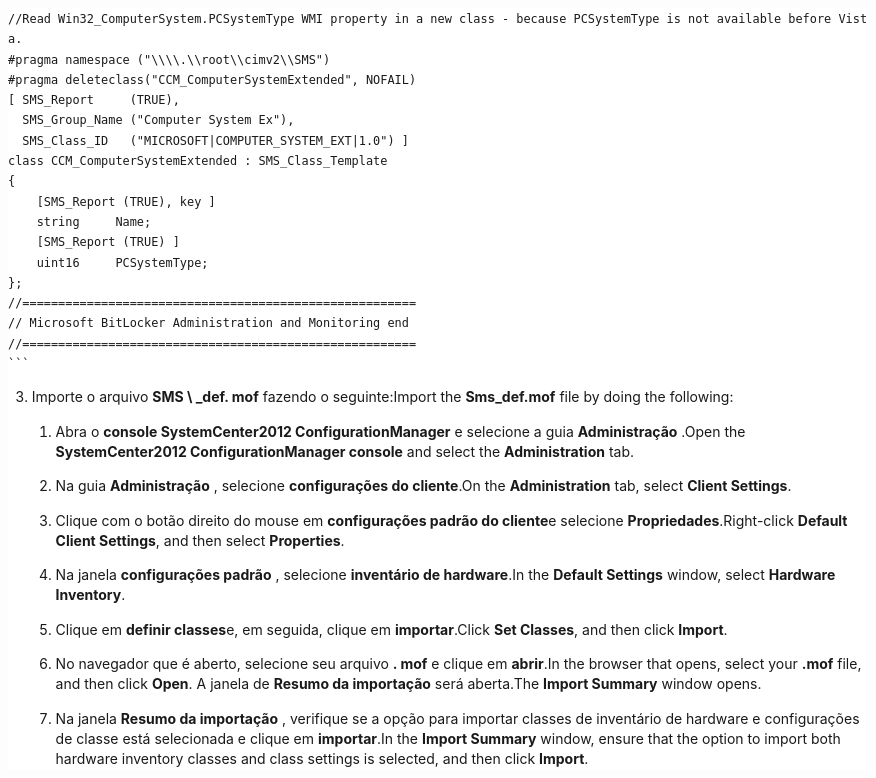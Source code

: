     //Read Win32_ComputerSystem.PCSystemType WMI property in a new class - because PCSystemType is not available before Vista.
    #pragma namespace ("\\\\.\\root\\cimv2\\SMS")
    #pragma deleteclass("CCM_ComputerSystemExtended", NOFAIL)
    [ SMS_Report     (TRUE),
      SMS_Group_Name ("Computer System Ex"),
      SMS_Class_ID   ("MICROSOFT|COMPUTER_SYSTEM_EXT|1.0") ]
    class CCM_ComputerSystemExtended : SMS_Class_Template
    {
        [SMS_Report (TRUE), key ]
        string     Name;
        [SMS_Report (TRUE) ]
        uint16     PCSystemType;
    };
    //=======================================================
    // Microsoft BitLocker Administration and Monitoring end
    //=======================================================
    ```

3.  <span data-ttu-id="93d3b-112">Importe o arquivo **SMS \ _def. mof** fazendo o seguinte:</span><span class="sxs-lookup"><span data-stu-id="93d3b-112">Import the **Sms\_def.mof** file by doing the following:</span></span>

    1.  <span data-ttu-id="93d3b-113">Abra o **console SystemCenter2012 ConfigurationManager** e selecione a guia **Administração** .</span><span class="sxs-lookup"><span data-stu-id="93d3b-113">Open the **SystemCenter2012 ConfigurationManager console** and select the **Administration** tab.</span></span>

    2.  <span data-ttu-id="93d3b-114">Na guia **Administração** , selecione **configurações do cliente**.</span><span class="sxs-lookup"><span data-stu-id="93d3b-114">On the **Administration** tab, select **Client Settings**.</span></span>

    3.  <span data-ttu-id="93d3b-115">Clique com o botão direito do mouse em **configurações padrão do cliente**e selecione **Propriedades**.</span><span class="sxs-lookup"><span data-stu-id="93d3b-115">Right-click **Default Client Settings**, and then select **Properties**.</span></span>

    4.  <span data-ttu-id="93d3b-116">Na janela **configurações padrão** , selecione **inventário de hardware**.</span><span class="sxs-lookup"><span data-stu-id="93d3b-116">In the **Default Settings** window, select **Hardware Inventory**.</span></span>

    5.  <span data-ttu-id="93d3b-117">Clique em **definir classes**e, em seguida, clique em **importar**.</span><span class="sxs-lookup"><span data-stu-id="93d3b-117">Click **Set Classes**, and then click **Import**.</span></span>

    6.  <span data-ttu-id="93d3b-118">No navegador que é aberto, selecione seu arquivo **. mof** e clique em **abrir**.</span><span class="sxs-lookup"><span data-stu-id="93d3b-118">In the browser that opens, select your **.mof** file, and then click **Open**.</span></span> <span data-ttu-id="93d3b-119">A janela de **Resumo da importação** será aberta.</span><span class="sxs-lookup"><span data-stu-id="93d3b-119">The **Import Summary** window opens.</span></span>

    7.  <span data-ttu-id="93d3b-120">Na janela **Resumo da importação** , verifique se a opção para importar classes de inventário de hardware e configurações de classe está selecionada e clique em **importar**.</span><span class="sxs-lookup"><span data-stu-id="93d3b-120">In the **Import Summary** window, ensure that the option to import both hardware inventory classes and class settings is selected, and then click **Import**.</span></span>
